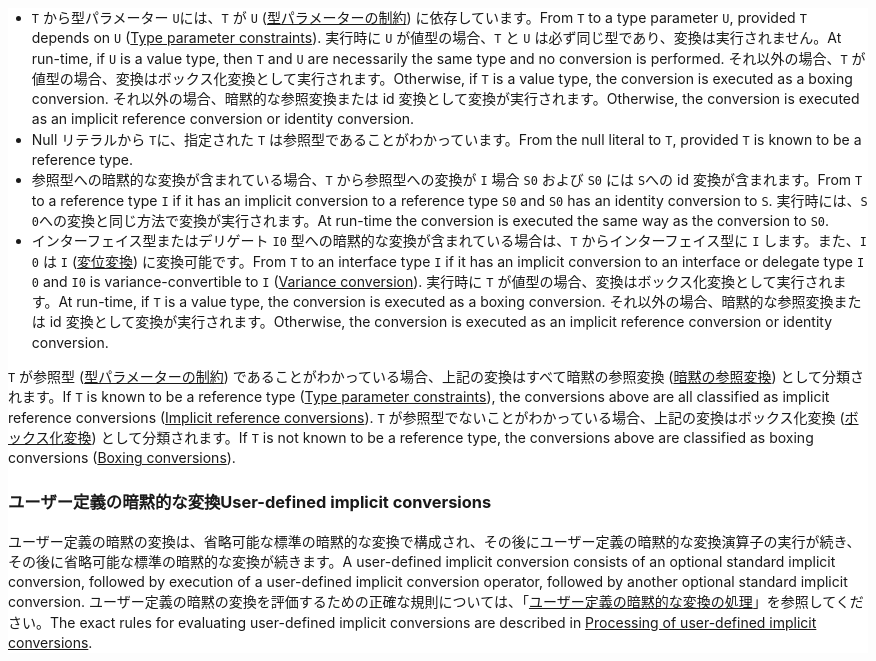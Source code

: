 *  <span data-ttu-id="87a1f-227">`T` から型パラメーター `U`には、`T` が `U` ([型パラメーターの制約](classes.md#type-parameter-constraints)) に依存しています。</span><span class="sxs-lookup"><span data-stu-id="87a1f-227">From `T` to a type parameter `U`, provided `T` depends on `U` ([Type parameter constraints](classes.md#type-parameter-constraints)).</span></span> <span data-ttu-id="87a1f-228">実行時に `U` が値型の場合、`T` と `U` は必ず同じ型であり、変換は実行されません。</span><span class="sxs-lookup"><span data-stu-id="87a1f-228">At run-time, if `U` is a value type, then `T` and `U` are necessarily the same type and no conversion is performed.</span></span> <span data-ttu-id="87a1f-229">それ以外の場合、`T` が値型の場合、変換はボックス化変換として実行されます。</span><span class="sxs-lookup"><span data-stu-id="87a1f-229">Otherwise, if `T` is a value type, the conversion is executed as a boxing conversion.</span></span> <span data-ttu-id="87a1f-230">それ以外の場合、暗黙的な参照変換または id 変換として変換が実行されます。</span><span class="sxs-lookup"><span data-stu-id="87a1f-230">Otherwise, the conversion is executed as an implicit reference conversion or identity conversion.</span></span>
*  <span data-ttu-id="87a1f-231">Null リテラルから `T`に、指定された `T` は参照型であることがわかっています。</span><span class="sxs-lookup"><span data-stu-id="87a1f-231">From the null literal to `T`, provided `T` is known to be a reference type.</span></span>
*  <span data-ttu-id="87a1f-232">参照型への暗黙的な変換が含まれている場合、`T` から参照型への変換が `I` 場合 `S0` および `S0` には `S`への id 変換が含まれます。</span><span class="sxs-lookup"><span data-stu-id="87a1f-232">From `T` to a reference type `I` if it has an implicit conversion to a reference type `S0` and `S0` has an identity conversion to `S`.</span></span> <span data-ttu-id="87a1f-233">実行時には、`S0`への変換と同じ方法で変換が実行されます。</span><span class="sxs-lookup"><span data-stu-id="87a1f-233">At run-time the conversion is executed the same way as the conversion to `S0`.</span></span>
*  <span data-ttu-id="87a1f-234">インターフェイス型またはデリゲート `I0` 型への暗黙的な変換が含まれている場合は、`T` からインターフェイス型に `I` します。また、`I0` は `I` ([変位変換](interfaces.md#variance-conversion)) に変換可能です。</span><span class="sxs-lookup"><span data-stu-id="87a1f-234">From `T` to an interface type `I` if it has an implicit conversion to an interface or delegate type `I0` and `I0` is variance-convertible to `I` ([Variance conversion](interfaces.md#variance-conversion)).</span></span> <span data-ttu-id="87a1f-235">実行時に `T` が値型の場合、変換はボックス化変換として実行されます。</span><span class="sxs-lookup"><span data-stu-id="87a1f-235">At run-time, if `T` is a value type, the conversion is executed as a boxing conversion.</span></span> <span data-ttu-id="87a1f-236">それ以外の場合、暗黙的な参照変換または id 変換として変換が実行されます。</span><span class="sxs-lookup"><span data-stu-id="87a1f-236">Otherwise, the conversion is executed as an implicit reference conversion or identity conversion.</span></span>

<span data-ttu-id="87a1f-237">`T` が参照型 ([型パラメーターの制約](classes.md#type-parameter-constraints)) であることがわかっている場合、上記の変換はすべて暗黙の参照変換 ([暗黙の参照変換](conversions.md#implicit-reference-conversions)) として分類されます。</span><span class="sxs-lookup"><span data-stu-id="87a1f-237">If `T` is known to be a reference type ([Type parameter constraints](classes.md#type-parameter-constraints)), the conversions above are all classified as implicit reference conversions ([Implicit reference conversions](conversions.md#implicit-reference-conversions)).</span></span> <span data-ttu-id="87a1f-238">`T` が参照型でないことがわかっている場合、上記の変換はボックス化変換 ([ボックス化変換](conversions.md#boxing-conversions)) として分類されます。</span><span class="sxs-lookup"><span data-stu-id="87a1f-238">If `T` is not known to be a reference type, the conversions above are classified as boxing conversions ([Boxing conversions](conversions.md#boxing-conversions)).</span></span>

### <a name="user-defined-implicit-conversions"></a><span data-ttu-id="87a1f-239">ユーザー定義の暗黙的な変換</span><span class="sxs-lookup"><span data-stu-id="87a1f-239">User-defined implicit conversions</span></span>

<span data-ttu-id="87a1f-240">ユーザー定義の暗黙の変換は、省略可能な標準の暗黙的な変換で構成され、その後にユーザー定義の暗黙的な変換演算子の実行が続き、その後に省略可能な標準の暗黙的な変換が続きます。</span><span class="sxs-lookup"><span data-stu-id="87a1f-240">A user-defined implicit conversion consists of an optional standard implicit conversion, followed by execution of a user-defined implicit conversion operator, followed by another optional standard implicit conversion.</span></span> <span data-ttu-id="87a1f-241">ユーザー定義の暗黙の変換を評価するための正確な規則については、「[ユーザー定義の暗黙的な変換の処理](conversions.md#processing-of-user-defined-implicit-conversions)」を参照してください。</span><span class="sxs-lookup"><span data-stu-id="87a1f-241">The exact rules for evaluating user-defined implicit conversions are described in [Processing of user-defined implicit conversions](conversions.md#processing-of-user-defined-implicit-conversions).</span></span>
